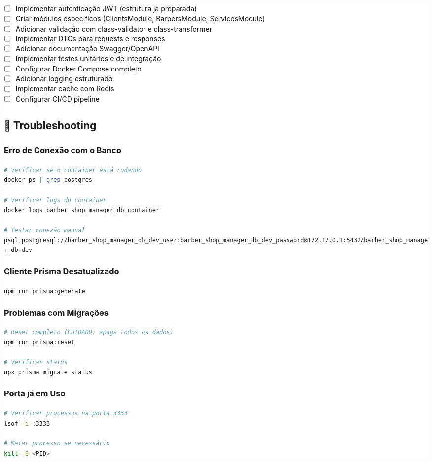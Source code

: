 - [ ] Implementar autenticação JWT (estrutura já preparada)
- [ ] Criar módulos específicos (ClientsModule, BarbersModule, ServicesModule)
- [ ] Adicionar validação com class-validator e class-transformer
- [ ] Implementar DTOs para requests e responses
- [ ] Adicionar documentação Swagger/OpenAPI
- [ ] Implementar testes unitários e de integração
- [ ] Configurar Docker Compose completo
- [ ] Adicionar logging estruturado
- [ ] Implementar cache com Redis
- [ ] Configurar CI/CD pipeline

## 🐛 Troubleshooting

### Erro de Conexão com o Banco

```bash
# Verificar se o container está rodando
docker ps | grep postgres

# Verificar logs do container
docker logs barber_shop_manager_db_container

# Testar conexão manual
psql postgresql://barber_shop_manager_db_dev_user:barber_shop_manager_db_dev_password@172.17.0.1:5432/barber_shop_manager_db_dev
```

### Cliente Prisma Desatualizado

```bash
npm run prisma:generate
```

### Problemas com Migrações

```bash
# Reset completo (CUIDADO: apaga todos os dados)
npm run prisma:reset

# Verificar status
npx prisma migrate status
```

### Porta já em Uso

```bash
# Verificar processos na porta 3333
lsof -i :3333

# Matar processo se necessário
kill -9 <PID>
```

